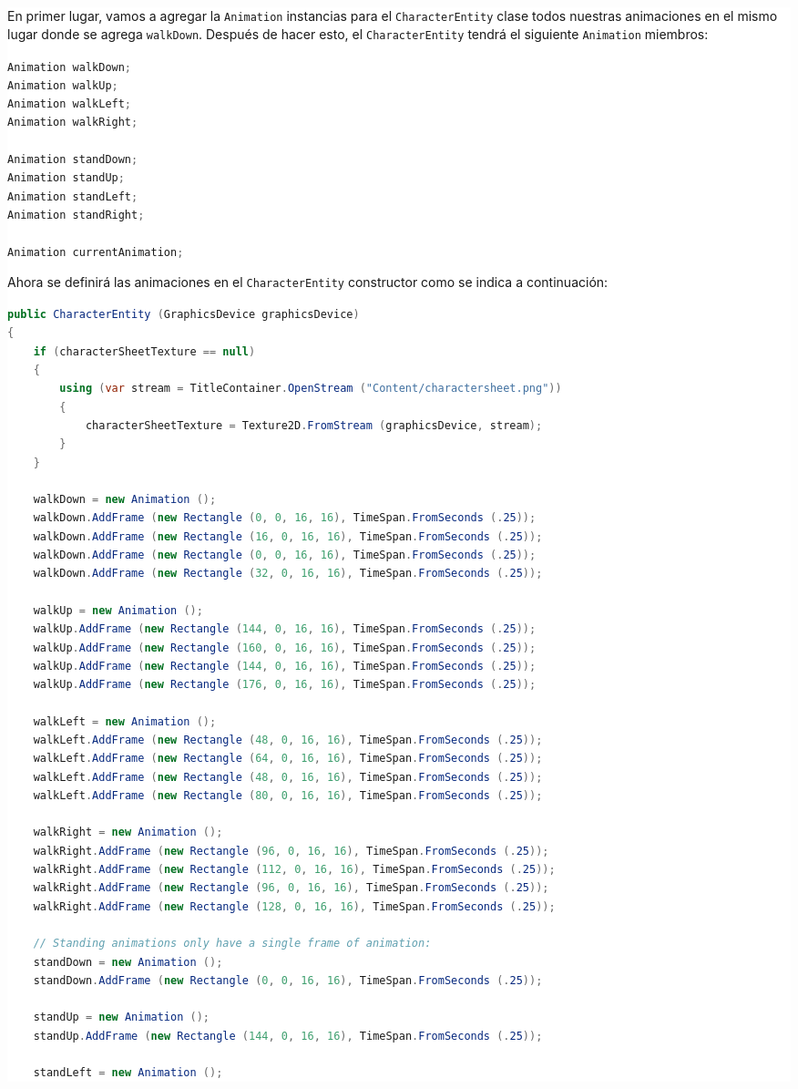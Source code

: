 En primer lugar, vamos a agregar la `Animation` instancias para el `CharacterEntity` clase todos nuestras animaciones en el mismo lugar donde se agrega `walkDown`. Después de hacer esto, el `CharacterEntity` tendrá el siguiente `Animation` miembros:


```csharp
Animation walkDown;
Animation walkUp;
Animation walkLeft;
Animation walkRight;

Animation standDown;
Animation standUp;
Animation standLeft;
Animation standRight;

Animation currentAnimation;
```

Ahora se definirá las animaciones en el `CharacterEntity` constructor como se indica a continuación:


```csharp
public CharacterEntity (GraphicsDevice graphicsDevice)
{
    if (characterSheetTexture == null)
    {
        using (var stream = TitleContainer.OpenStream ("Content/charactersheet.png"))
        {
            characterSheetTexture = Texture2D.FromStream (graphicsDevice, stream);
        }
    }

    walkDown = new Animation ();
    walkDown.AddFrame (new Rectangle (0, 0, 16, 16), TimeSpan.FromSeconds (.25));
    walkDown.AddFrame (new Rectangle (16, 0, 16, 16), TimeSpan.FromSeconds (.25));
    walkDown.AddFrame (new Rectangle (0, 0, 16, 16), TimeSpan.FromSeconds (.25));
    walkDown.AddFrame (new Rectangle (32, 0, 16, 16), TimeSpan.FromSeconds (.25));

    walkUp = new Animation ();
    walkUp.AddFrame (new Rectangle (144, 0, 16, 16), TimeSpan.FromSeconds (.25));
    walkUp.AddFrame (new Rectangle (160, 0, 16, 16), TimeSpan.FromSeconds (.25));
    walkUp.AddFrame (new Rectangle (144, 0, 16, 16), TimeSpan.FromSeconds (.25));
    walkUp.AddFrame (new Rectangle (176, 0, 16, 16), TimeSpan.FromSeconds (.25));

    walkLeft = new Animation ();
    walkLeft.AddFrame (new Rectangle (48, 0, 16, 16), TimeSpan.FromSeconds (.25));
    walkLeft.AddFrame (new Rectangle (64, 0, 16, 16), TimeSpan.FromSeconds (.25));
    walkLeft.AddFrame (new Rectangle (48, 0, 16, 16), TimeSpan.FromSeconds (.25));
    walkLeft.AddFrame (new Rectangle (80, 0, 16, 16), TimeSpan.FromSeconds (.25));

    walkRight = new Animation ();
    walkRight.AddFrame (new Rectangle (96, 0, 16, 16), TimeSpan.FromSeconds (.25));
    walkRight.AddFrame (new Rectangle (112, 0, 16, 16), TimeSpan.FromSeconds (.25));
    walkRight.AddFrame (new Rectangle (96, 0, 16, 16), TimeSpan.FromSeconds (.25));
    walkRight.AddFrame (new Rectangle (128, 0, 16, 16), TimeSpan.FromSeconds (.25));

    // Standing animations only have a single frame of animation:
    standDown = new Animation ();
    standDown.AddFrame (new Rectangle (0, 0, 16, 16), TimeSpan.FromSeconds (.25));

    standUp = new Animation ();
    standUp.AddFrame (new Rectangle (144, 0, 16, 16), TimeSpan.FromSeconds (.25));

    standLeft = new Animation ();
```